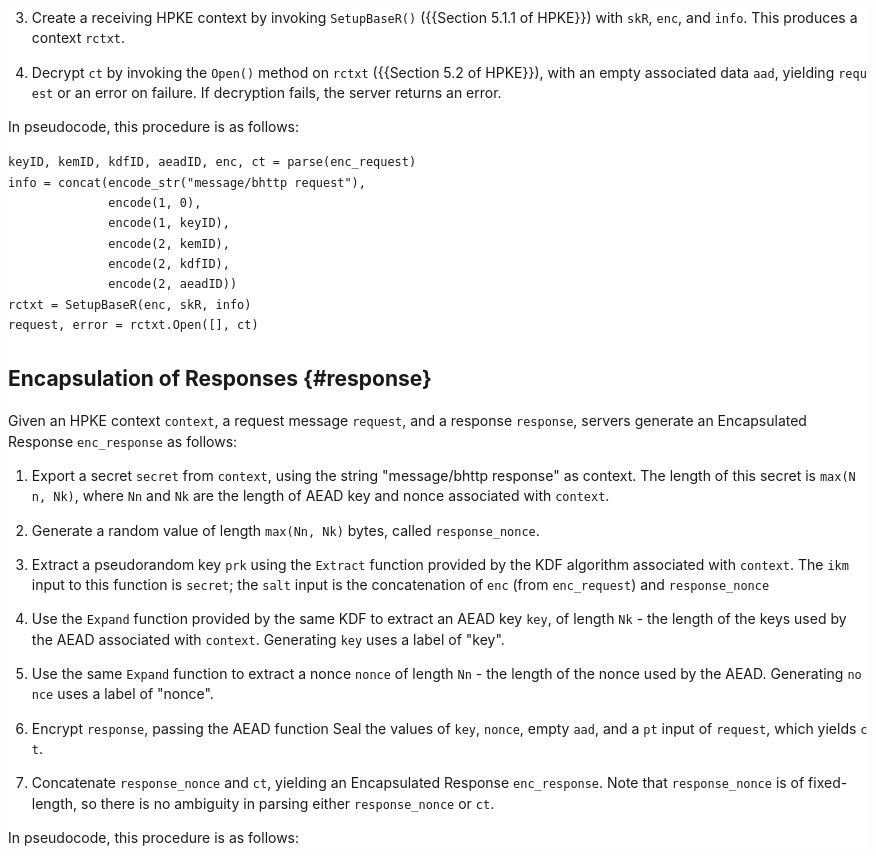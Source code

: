 3. Create a receiving HPKE context by invoking `SetupBaseR()` ({{Section 5.1.1
   of HPKE}}) with `skR`, `enc`, and `info`.  This produces a context `rctxt`.

4. Decrypt `ct` by invoking the `Open()` method on `rctxt` ({{Section 5.2 of
   HPKE}}), with an empty associated data `aad`, yielding `request` or an error
   on failure. If decryption fails, the server returns an error.

In pseudocode, this procedure is as follows:

~~~
keyID, kemID, kdfID, aeadID, enc, ct = parse(enc_request)
info = concat(encode_str("message/bhttp request"),
              encode(1, 0),
              encode(1, keyID),
              encode(2, kemID),
              encode(2, kdfID),
              encode(2, aeadID))
rctxt = SetupBaseR(enc, skR, info)
request, error = rctxt.Open([], ct)
~~~


## Encapsulation of Responses {#response}

Given an HPKE context `context`, a request message `request`, and a response
`response`, servers generate an Encapsulated Response `enc_response` as
follows:

1. Export a secret `secret` from `context`, using the string "message/bhttp
   response" as context.  The length of this secret is `max(Nn, Nk)`, where `Nn`
   and `Nk` are the length of AEAD key and nonce associated with `context`.

2. Generate a random value of length `max(Nn, Nk)` bytes, called
   `response_nonce`.

3. Extract a pseudorandom key `prk` using the `Extract` function provided by
   the KDF algorithm associated with `context`. The `ikm` input to this
   function is `secret`; the `salt` input is the concatenation of `enc` (from
   `enc_request`) and `response_nonce`

4. Use the `Expand` function provided by the same KDF to extract an AEAD key
   `key`, of length `Nk` - the length of the keys used by the AEAD associated
   with `context`. Generating `key` uses a label of "key".

5. Use the same `Expand` function to extract a nonce `nonce` of length `Nn` -
   the length of the nonce used by the AEAD. Generating `nonce` uses a label of
   "nonce".

6. Encrypt `response`, passing the AEAD function Seal the values of `key`,
   `nonce`, empty `aad`, and a `pt` input of `request`, which yields `ct`.

7. Concatenate `response_nonce` and `ct`, yielding an Encapsulated Response
   `enc_response`. Note that `response_nonce` is of fixed-length, so there is no
   ambiguity in parsing either `response_nonce` or `ct`.

In pseudocode, this procedure is as follows:
